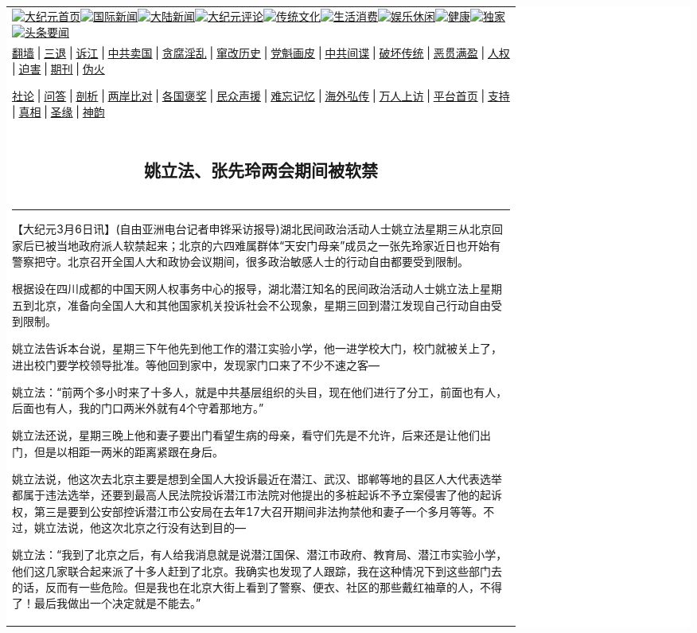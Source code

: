 <a name="1" id="1" target="_blank"></a><span id="1"></span>
<table align=center border="0"><tr><td colspan="2" VALIGN=TOP><a href="https://github.com/ffngue315/djy/blob/master/gb/nf1351518.md#1"><img src="https://raw.githubusercontent.com/ffngue315/www/master/t/djy/1.jpg" title="大纪元首页" alt="大纪元首页"></a><a href="https://github.com/ffngue315/djy/blob/master/gb/n24hr.md#1"><img src="https://raw.githubusercontent.com/ffngue315/www/master/t/djy/3.jpg" title="国际新闻" alt="国际新闻"></a><a href="https://github.com/ffngue315/djy/blob/master/gb/nsc413.md#1"><img src="https://raw.githubusercontent.com/ffngue315/www/master/t/djy/4.jpg" title="大陆新闻" alt="大陆新闻"></a><a href="https://github.com/ffngue315/djy/blob/master/gb/news392.md#1"><img src="https://raw.githubusercontent.com/ffngue315/www/master/t/djy/5.jpg" title="大纪元评论" alt="大纪元评论"></a><a href="https://github.com/ffngue315/djy/blob/master/gb/news2007.md#1"><img src="https://raw.githubusercontent.com/ffngue315/www/master/t/djy/6.jpg" title="传统文化" alt="传统文化"></a><a href="https://github.com/ffngue315/djy/blob/master/gb/news2008.md#1"><img src="https://raw.githubusercontent.com/ffngue315/www/master/t/djy/7.jpg" title="生活消费" alt="生活消费"></a><a href="https://github.com/ffngue315/djy/blob/master/gb/ncyule.md#1"><img src="https://raw.githubusercontent.com/ffngue315/www/master/t/djy/8.jpg" title="娱乐休闲" alt="娱乐休闲"></a><a href="https://github.com/ffngue315/djy/blob/master/gb/nsc1002.md#1"><img src="https://raw.githubusercontent.com/ffngue315/www/master/t/djy/9.jpg" title="健康" alt="健康"></a><a href="https://github.com/ffngue315/djy/blob/master/gb/nf6092.md#1"><img src="https://raw.githubusercontent.com/ffngue315/www/master/t/djy/10a.jpg" title="独家" alt="独家"></a><a href="https://github.com/ffngue315/djy/blob/master/gb/nf4514.md#1"><img src="https://raw.githubusercontent.com/ffngue315/www/master/t/djy/12a.jpg" title="头条要闻" alt="头条要闻"></a></td></tr>
<tr><td colspan="2" VALIGN=TOP><a target="_blank" href="https://github.com/ffngue315/www/blob/master/README.md?zsrh#1">翻墙</a> | <a target="_blank" href="https://github.com/ffngue315/djy/blob/master/gb/nf5657.md#1">三退</a> | <a target="_blank" href="https://github.com/ffngue315/djy/blob/master/gb/nf6124.md#1">诉江</a> | <a target="_blank" href="https://github.com/ffngue315/djy/blob/master/gb/nf1176117.md#1">中共卖国</a> | <a target="_blank" href="https://github.com/ffngue315/djy/blob/master/gb/nf5773.md#1">贪腐淫乱</a> | <a target="_blank" href="https://github.com/ffngue315/djy/blob/master/gb/nf1176115.md#1">窜改历史</a> | <a target="_blank" href="https://github.com/ffngue315/djy/blob/master/gb/nf1176107.md#1">党魁画皮</a> | <a target="_blank" href="https://github.com/ffngue315/djy/blob/master/gb/nf1320400.md#1">中共间谍</a> | <a target="_blank" href="https://github.com/ffngue315/djy/blob/master/gb/nf1176114.md#1">破坏传统</a> | <a target="_blank" href="https://github.com/ffngue315/ntdtv/blob/master/gb/prog447_1.md#1">恶贯满盈</a> | <a target="_blank" href="https://github.com/ffngue315/djy/blob/master/gb/ncid278.md#1">人权</a> | <a target="_blank" href="https://github.com/ffngue315/djy/blob/master/gb/nf1176111.md#1">迫害</a> | <a target="_blank" href="https://gitlab.com/szzdlab/mh-qikan/blob/master/README.md#1">期刊</a> | <a target="_blank" href="https://github.com/ffngue315/djy/blob/master/gb/nf5562.md#1">伪火</a></p><p><a target="_blank" href="https://github.com/ffngue315/djy/blob/master/gb/9p.md#1">社论</a> | <a target="_blank" href="https://github.com/ffngue315/djy/blob/master/gb/nf4378.md#1">问答</a> | <a target="_blank" href="https://github.com/ffngue315/djy/blob/master/gb/nf5792.md#1">剖析</a> | <a target="_blank" href="https://github.com/ffngue315/djy/blob/master/gb/nf5735.md#1">两岸比对</a> | <a target="_blank" href="https://github.com/ffngue315/djy/blob/master/gb/nf6119.md#1">各国褒奖</a> | <a target="_blank" href="https://github.com/ffngue315/djy/blob/master/gb/nf6120.md#1">民众声援</a> | <a target="_blank" href="https://github.com/ffngue315/djy/blob/master/gb/nf1188594.md#1">难忘记忆</a> | <a target="_blank" href="https://github.com/ffngue315/djy/blob/master/gb/nf3180.md#1">海外弘传</a> | <a target="_blank" href="https://github.com/ffngue315/djy/blob/master/gb/nf5410.md#1">万人上访</a> | <a target="_blank" href="https://github.com/ffngue315/www/blob/master/README.md?zsrh#1">平台首页</a> | <a target="_blank" href="https://github.com/ffngue315/djy/blob/master/gb/nf4386.md#1">支持</a> | <a target="_blank" href="https://github.com/ffngue315/djy/blob/master/gb/nf4389.md#1">真相</a> | <a target="_blank" href="https://github.com/ffngue315/djy/blob/master/gb/nf5790.md#1">圣缘</a> | <a target="_blank" href="https://github.com/ffngue315/djy/blob/master/gb/nf4786.md#1">神韵</a></td></tr>
<tr><td VALIGN=TOP width="626"><h2 align=center>姚立法、张先玲两会期间被软禁</h2>

<h6></h6>
<hr>
	<p>【大纪元3月6日讯】(自由亚洲电台记者申铧采访报导)湖北民间政治活动人士<ahref="https://github.com/ffngue315/djy/blob/master/gb/tag/%E5%A7%9A%E7%AB%8B%E6%B3%95.md#1">姚立法</a>星期三从北京回家后已被当地政府派人软禁起来；北京的六四难属群体“天安门母亲”成员之一<ahref="https://github.com/ffngue315/djy/blob/master/gb/tag/%E5%BC%A0%E5%85%88%E7%8E%B2.md#1">张先玲</a>家近日也开始有警察把守。北京召开全国人大和政协会议期间，很多政治敏感人士的行动自由都要受到限制。</p>
<p>根据设在四川成都的中国天网人权事务中心的报导，湖北潜江知名的民间政治活动人士<ahref="https://github.com/ffngue315/djy/blob/master/gb/tag/%E5%A7%9A%E7%AB%8B%E6%B3%95.md#1">姚立法</a>上星期五到北京，准备向全国人大和其他国家机关投诉社会不公现象，星期三回到潜江发现自己行动自由受到限制。</p>
<p>姚立法告诉本台说，星期三下午他先到他工作的潜江实验小学，他一进学校大门，校门就被关上了，进出校门要学校领导批准。等他回到家中，发现家门口来了不少不速之客&#8212;</p>
<p>姚立法：“前两个多小时来了十多人，就是中共基层组织的头目，现在他们进行了分工，前面也有人，后面也有人，我的门口两米外就有4个守着那地方。”</p>
<p>姚立法还说，星期三晚上他和妻子要出门看望生病的母亲，看守们先是不允许，后来还是让他们出门，但是以相距一两米的距离紧跟在身后。</p>
<p>姚立法说，他这次去北京主要是想到全国人大投诉最近在潜江、武汉、邯郸等地的县区人大代表选举都属于违法选举，还要到最高人民法院投诉潜江市法院对他提出的多桩起诉不予立案侵害了他的起诉权，第三是要到公安部控诉潜江市公安局在去年17大召开期间非法拘禁他和妻子一个多月等等。不过，姚立法说，他这次北京之行没有达到目的&#8212;</p>
<p>姚立法：“我到了北京之后，有人给我消息就是说潜江国保、潜江市政府、教育局、潜江市实验小学，他们这几家联合起来派了十多人赶到了北京。我确实也发现了人跟踪，我在这种情况下到这些部门去的话，反而有一些危险。但是我也在北京大街上看到了警察、便衣、社区的那些戴红袖章的人，不得了！最后我做出一个决定就是不能去。”</p>